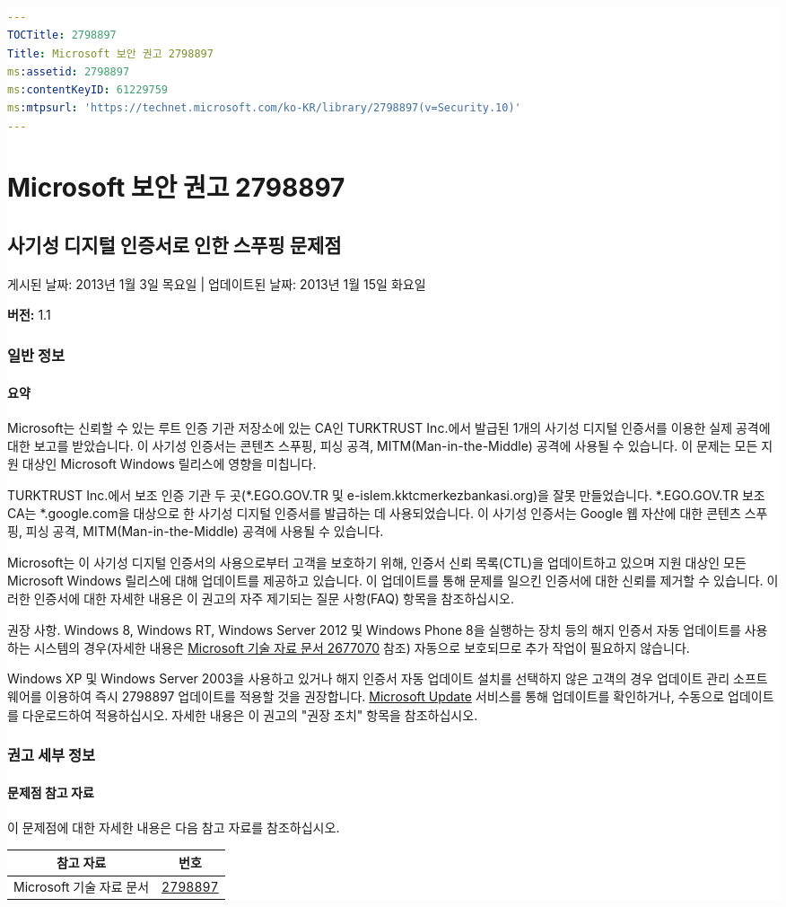 ```yaml
---
TOCTitle: 2798897
Title: Microsoft 보안 권고 2798897
ms:assetid: 2798897
ms:contentKeyID: 61229759
ms:mtpsurl: 'https://technet.microsoft.com/ko-KR/library/2798897(v=Security.10)'
---
```




Microsoft 보안 권고 2798897
===========================

사기성 디지털 인증서로 인한 스푸핑 문제점
-----------------------------------------

게시된 날짜: 2013년 1월 3일 목요일 | 업데이트된 날짜: 2013년 1월 15일 화요일

**버전:** 1.1

### 일반 정보

#### 요약

Microsoft는 신뢰할 수 있는 루트 인증 기관 저장소에 있는 CA인 TURKTRUST Inc.에서 발급된 1개의 사기성 디지털 인증서를 이용한 실제 공격에 대한 보고를 받았습니다. 이 사기성 인증서는 콘텐츠 스푸핑, 피싱 공격, MITM(Man-in-the-Middle) 공격에 사용될 수 있습니다. 이 문제는 모든 지원 대상인 Microsoft Windows 릴리스에 영향을 미칩니다.

TURKTRUST Inc.에서 보조 인증 기관 두 곳(\*.EGO.GOV.TR 및 e-islem.kktcmerkezbankasi.org)을 잘못 만들었습니다. \*.EGO.GOV.TR 보조 CA는 \*.google.com을 대상으로 한 사기성 디지털 인증서를 발급하는 데 사용되었습니다. 이 사기성 인증서는 Google 웹 자산에 대한 콘텐츠 스푸핑, 피싱 공격, MITM(Man-in-the-Middle) 공격에 사용될 수 있습니다.

Microsoft는 이 사기성 디지털 인증서의 사용으로부터 고객을 보호하기 위해, 인증서 신뢰 목록(CTL)을 업데이트하고 있으며 지원 대상인 모든 Microsoft Windows 릴리스에 대해 업데이트를 제공하고 있습니다. 이 업데이트를 통해 문제를 일으킨 인증서에 대한 신뢰를 제거할 수 있습니다. 이러한 인증서에 대한 자세한 내용은 이 권고의 자주 제기되는 질문 사항(FAQ) 항목을 참조하십시오.

권장 사항. Windows 8, Windows RT, Windows Server 2012 및 Windows Phone 8을 실행하는 장치 등의 해지 인증서 자동 업데이트를 사용하는 시스템의 경우(자세한 내용은 [Microsoft 기술 자료 문서 2677070](https://support.microsoft.com/kb/2677070) 참조) 자동으로 보호되므로 추가 작업이 필요하지 않습니다.

Windows XP 및 Windows Server 2003을 사용하고 있거나 해지 인증서 자동 업데이트 설치를 선택하지 않은 고객의 경우 업데이트 관리 소프트웨어를 이용하여 즉시 2798897 업데이트를 적용할 것을 권장합니다. [Microsoft Update](https://go.microsoft.com/fwlink/?linkid=40747) 서비스를 통해 업데이트를 확인하거나, 수동으로 업데이트를 다운로드하여 적용하십시오. 자세한 내용은 이 권고의 "권장 조치" 항목을 참조하십시오.

### 권고 세부 정보

#### 문제점 참고 자료

이 문제점에 대한 자세한 내용은 다음 참고 자료를 참조하십시오.

| 참고 자료                | 번호                                               |
|--------------------------|----------------------------------------------------|
| Microsoft 기술 자료 문서 | [2798897](https://support.microsoft.com/kb/2798897) |
